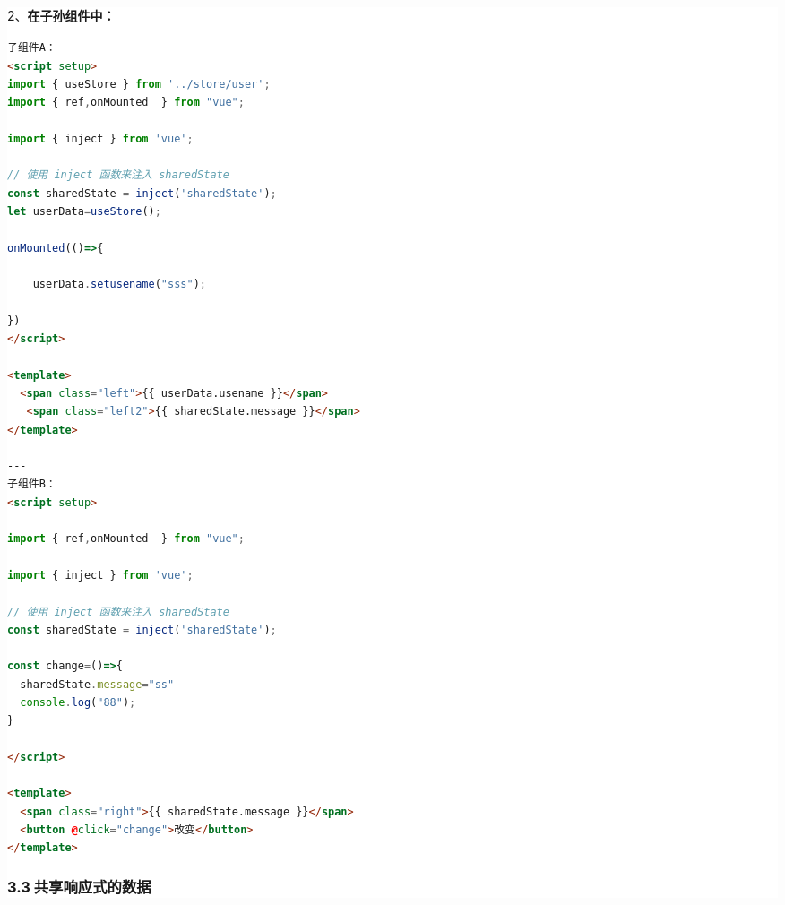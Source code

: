 2、**在子孙组件中：**

```html
子组件A：
<script setup>
import { useStore } from '../store/user';
import { ref,onMounted  } from "vue";

import { inject } from 'vue';
 
// 使用 inject 函数来注入 sharedState
const sharedState = inject('sharedState');
let userData=useStore();

onMounted(()=>{
   
    userData.setusename("sss");
  
})
</script>

<template>
  <span class="left">{{ userData.usename }}</span>
   <span class="left2">{{ sharedState.message }}</span>
</template>

---
子组件B：
<script setup>

import { ref,onMounted  } from "vue";

import { inject } from 'vue';
 
// 使用 inject 函数来注入 sharedState
const sharedState = inject('sharedState');

const change=()=>{
  sharedState.message="ss"
  console.log("88");
}

</script>

<template>
  <span class="right">{{ sharedState.message }}</span>
  <button @click="change">改变</button>
</template>
```



### 3.3 共享响应式的数据
